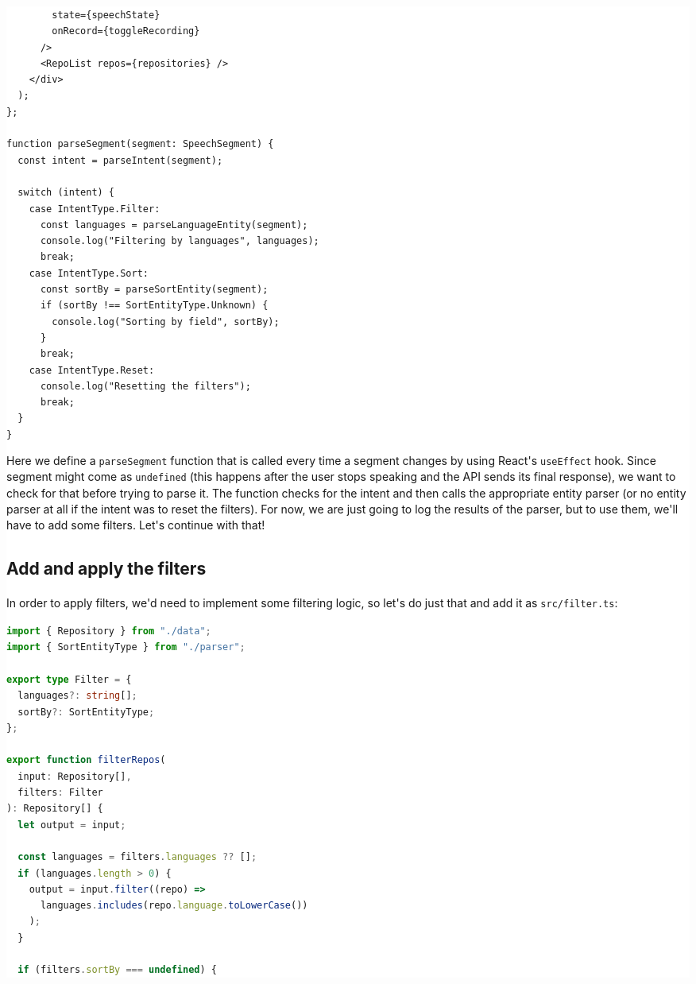 ```tsx
        state={speechState}
        onRecord={toggleRecording}
      />
      <RepoList repos={repositories} />
    </div>
  );
};

function parseSegment(segment: SpeechSegment) {
  const intent = parseIntent(segment);

  switch (intent) {
    case IntentType.Filter:
      const languages = parseLanguageEntity(segment);
      console.log("Filtering by languages", languages);
      break;
    case IntentType.Sort:
      const sortBy = parseSortEntity(segment);
      if (sortBy !== SortEntityType.Unknown) {
        console.log("Sorting by field", sortBy);
      }
      break;
    case IntentType.Reset:
      console.log("Resetting the filters");
      break;
  }
}
```

Here we define a `parseSegment` function that is called every time a segment changes by using React's `useEffect` hook. Since segment might come as `undefined` (this happens after the user stops speaking and the API sends its final response), we want to check for that before trying to parse it. The function checks for the intent and then calls the appropriate entity parser (or no entity parser at all if the intent was to reset the filters). For now, we are just going to log the results of the parser, but to use them, we'll have to add some filters. Let's continue with that!

## Add and apply the filters

In order to apply filters, we'd need to implement some filtering logic, so let's do just that and add it as `src/filter.ts`:

```ts
import { Repository } from "./data";
import { SortEntityType } from "./parser";

export type Filter = {
  languages?: string[];
  sortBy?: SortEntityType;
};

export function filterRepos(
  input: Repository[],
  filters: Filter
): Repository[] {
  let output = input;

  const languages = filters.languages ?? [];
  if (languages.length > 0) {
    output = input.filter((repo) =>
      languages.includes(repo.language.toLowerCase())
    );
  }

  if (filters.sortBy === undefined) {
```